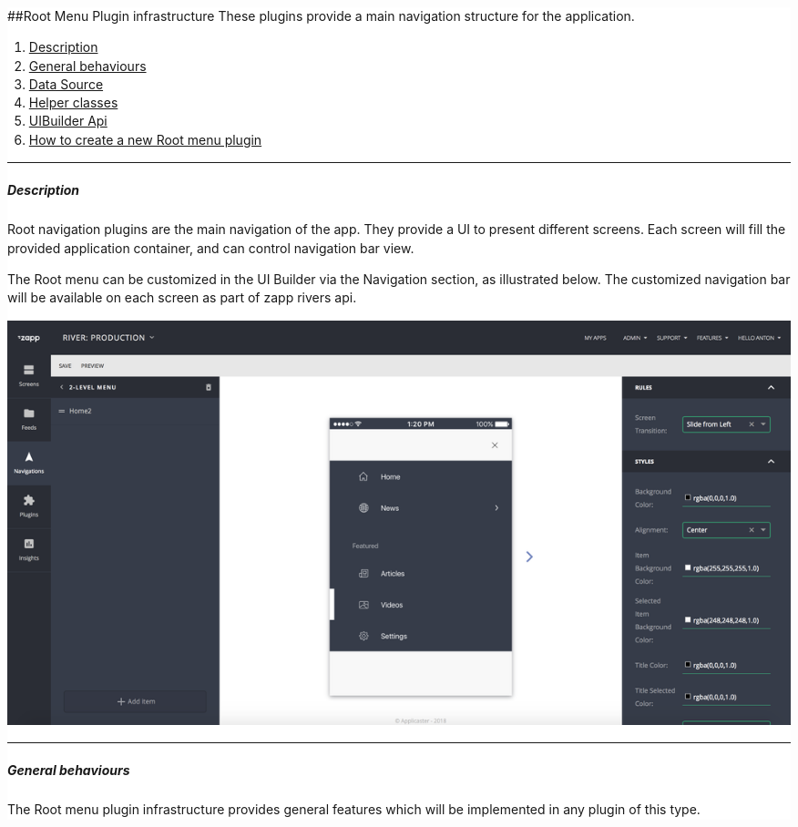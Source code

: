 ##Root Menu Plugin infrastructure
These plugins provide a main navigation structure for the application.

1. <a href="#description">Description</a>
2. <a href="#general">General behaviours</a>
3. <a href="#datasource">Data Source</a>
4. <a href="#helperClasses">Helper classes</a>
5. <a href="#api">UIBuilder Api</a>
6. <a href="#createMenuPlugin">How to create a new Root menu plugin</a>

* * *

<a name="description" />

##### Description
Root navigation plugins are the main navigation of the app. They provide a UI to present different screens. Each screen will fill the provided application container, and can control navigation bar view.

The Root menu can be customized in the UI Builder via the Navigation section, as illustrated below. The customized navigation bar will be available on each screen as part of zapp rivers api.

![menuUIBuilder.png](./Files/menuUIBuilder.png)
***

<a name="general" />

##### General behaviours

The Root menu plugin infrastructure  provides general features which will be implemented in any plugin of this type.
